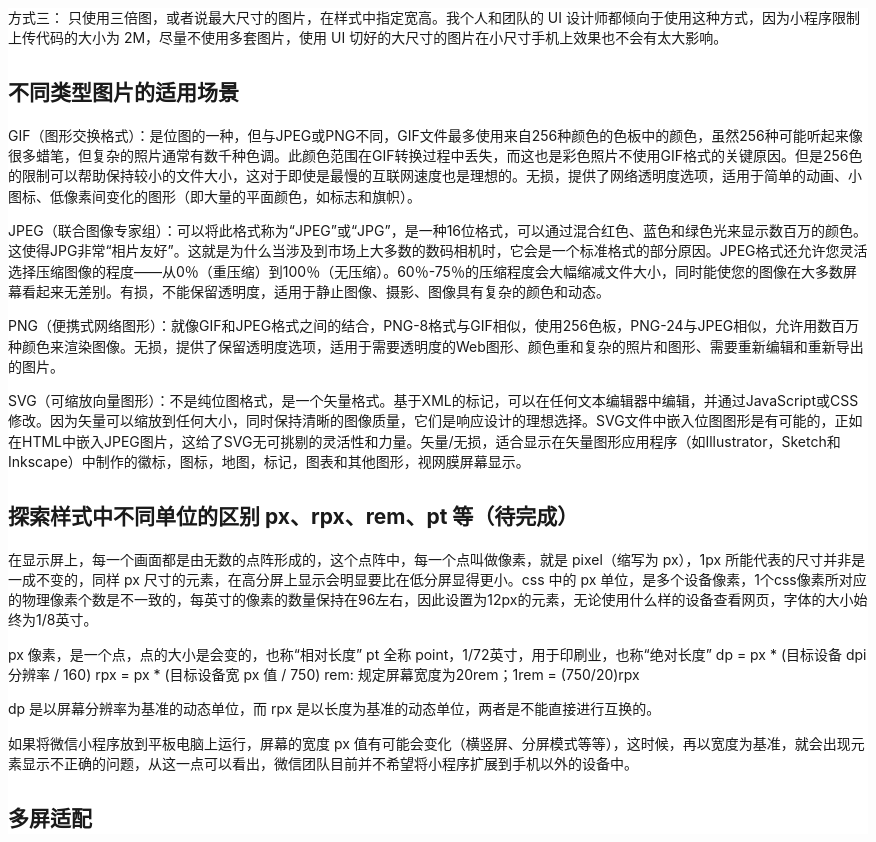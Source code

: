 方式三：
只使用三倍图，或者说最大尺寸的图片，在样式中指定宽高。我个人和团队的 UI 设计师都倾向于使用这种方式，因为小程序限制上传代码的大小为 2M，尽量不使用多套图片，使用 UI 切好的大尺寸的图片在小尺寸手机上效果也不会有太大影响。

## 不同类型图片的适用场景

GIF（图形交换格式）：是位图的一种，但与JPEG或PNG不同，GIF文件最多使用来自256种颜色的色板中的颜色，虽然256种可能听起来像很多蜡笔，但复杂的照片通常有数千种色调。此颜色范围在GIF转换过程中丢失，而这也是彩色照片不使用GIF格式的关键原因。但是256色的限制可以帮助保持较小的文件大小，这对于即使是最慢的互联网速度也是理想的。无损，提供了网络透明度选项，适用于简单的动画、小图标、低像素间变化的图形（即大量的平面颜色，如标志和旗帜）。

JPEG（联合图像专家组）：可以将此格式称为“JPEG”或“JPG”，是一种16位格式，可以通过混合红色、蓝色和绿色光来显示数百万的颜色。这使得JPG非常“相片友好”。这就是为什么当涉及到市场上大多数的数码相机时，它会是一个标准格式的部分原因。JPEG格式还允许您灵活选择压缩图像的程度——从0％（重压缩）到100％（无压缩）。60％-75％的压缩程度会大幅缩减文件大小，同时能使您的图像在大多数屏幕看起来无差别。有损，不能保留透明度，适用于静止图像、摄影、图像具有复杂的颜色和动态。

PNG（便携式网络图形）：就像GIF和JPEG格式之间的结合，PNG-8格式与GIF相似，使用256色板，PNG-24与JPEG相似，允许用数百万种颜色来渲染图像。无损，提供了保留透明度选项，适用于需要透明度的Web图形、颜色重和复杂的照片和图形、需要重新编辑和重新导出的图片。

SVG（可缩放向量图形）：不是纯位图格式，是一个矢量格式。基于XML的标记，可以在任何文本编辑器中编辑，并通过JavaScript或CSS修改。因为矢量可以缩放到任何大小，同时保持清晰的图像质量，它们是响应设计的理想选择。SVG文件中嵌入位图图形是有可能的，正如在HTML中嵌入JPEG图片，这给了SVG无可挑剔的灵活性和力量。矢量/无损，适合显示在矢量图形应用程序（如Illustrator，Sketch和Inkscape）中制作的徽标，图标，地图，标记，图表和其他图形，视网膜屏幕显示。

## 探索样式中不同单位的区别 px、rpx、rem、pt 等（待完成）

在显示屏上，每一个画面都是由无数的点阵形成的，这个点阵中，每一个点叫做像素，就是 pixel（缩写为 px），1px 所能代表的尺寸并非是一成不变的，同样 px 尺寸的元素，在高分屏上显示会明显要比在低分屏显得更小。css 中的 px 单位，是多个设备像素，1个css像素所对应的物理像素个数是不一致的，每英寸的像素的数量保持在96左右，因此设置为12px的元素，无论使用什么样的设备查看网页，字体的大小始终为1/8英寸。

px 像素，是一个点，点的大小是会变的，也称“相对长度”
pt 全称 point，1/72英寸，用于印刷业，也称“绝对长度”
dp = px * (目标设备 dpi 分辨率 / 160)
rpx = px * (目标设备宽 px 值 / 750)
rem: 规定屏幕宽度为20rem；1rem = (750/20)rpx

dp 是以屏幕分辨率为基准的动态单位，而 rpx 是以长度为基准的动态单位，两者是不能直接进行互换的。

如果将微信小程序放到平板电脑上运行，屏幕的宽度 px 值有可能会变化（横竖屏、分屏模式等等），这时候，再以宽度为基准，就会出现元素显示不正确的问题，从这一点可以看出，微信团队目前并不希望将小程序扩展到手机以外的设备中。

## 多屏适配
